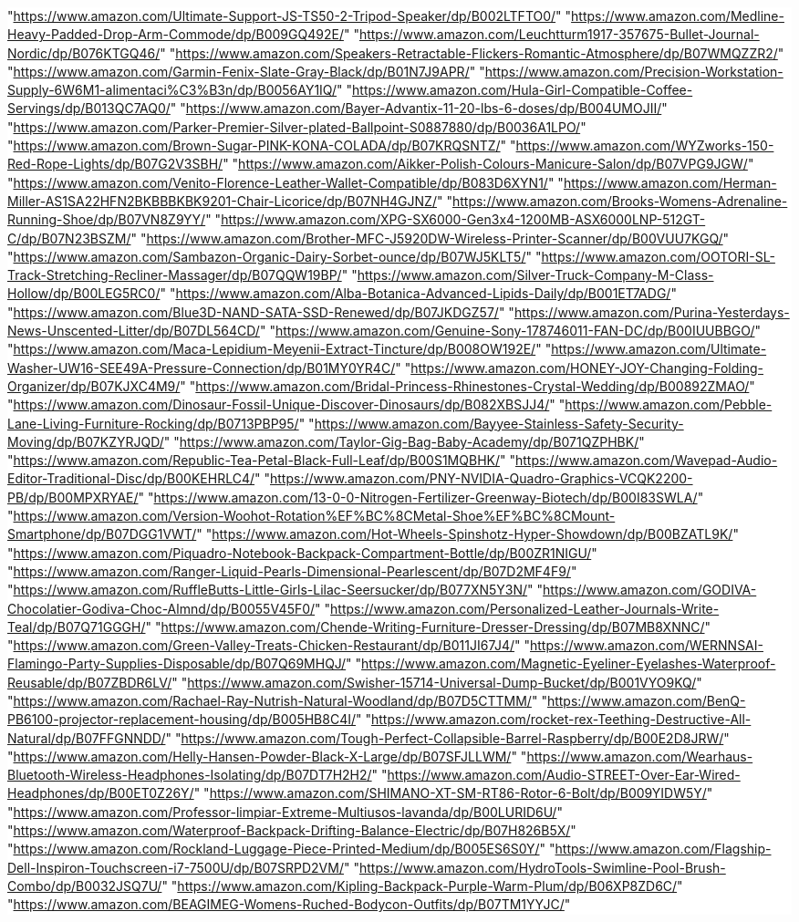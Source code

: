 "https://www.amazon.com/Ultimate-Support-JS-TS50-2-Tripod-Speaker/dp/B002LTFTO0/"
"https://www.amazon.com/Medline-Heavy-Padded-Drop-Arm-Commode/dp/B009GQ492E/"
"https://www.amazon.com/Leuchtturm1917-357675-Bullet-Journal-Nordic/dp/B076KTGQ46/"
"https://www.amazon.com/Speakers-Retractable-Flickers-Romantic-Atmosphere/dp/B07WMQZZR2/"
"https://www.amazon.com/Garmin-Fenix-Slate-Gray-Black/dp/B01N7J9APR/"
"https://www.amazon.com/Precision-Workstation-Supply-6W6M1-alimentaci%C3%B3n/dp/B0056AY1IQ/"
"https://www.amazon.com/Hula-Girl-Compatible-Coffee-Servings/dp/B013QC7AQ0/"
"https://www.amazon.com/Bayer-Advantix-11-20-lbs-6-doses/dp/B004UMOJII/"
"https://www.amazon.com/Parker-Premier-Silver-plated-Ballpoint-S0887880/dp/B0036A1LPO/"
"https://www.amazon.com/Brown-Sugar-PINK-KONA-COLADA/dp/B07KRQSNTZ/"
"https://www.amazon.com/WYZworks-150-Red-Rope-Lights/dp/B07G2V3SBH/"
"https://www.amazon.com/Aikker-Polish-Colours-Manicure-Salon/dp/B07VPG9JGW/"
"https://www.amazon.com/Venito-Florence-Leather-Wallet-Compatible/dp/B083D6XYN1/"
"https://www.amazon.com/Herman-Miller-AS1SA22HFN2BKBBBKBK9201-Chair-Licorice/dp/B07NH4GJNZ/"
"https://www.amazon.com/Brooks-Womens-Adrenaline-Running-Shoe/dp/B07VN8Z9YY/"
"https://www.amazon.com/XPG-SX6000-Gen3x4-1200MB-ASX6000LNP-512GT-C/dp/B07N23BSZM/"
"https://www.amazon.com/Brother-MFC-J5920DW-Wireless-Printer-Scanner/dp/B00VUU7KGQ/"
"https://www.amazon.com/Sambazon-Organic-Dairy-Sorbet-ounce/dp/B07WJ5KLT5/"
"https://www.amazon.com/OOTORI-SL-Track-Stretching-Recliner-Massager/dp/B07QQW19BP/"
"https://www.amazon.com/Silver-Truck-Company-M-Class-Hollow/dp/B00LEG5RC0/"
"https://www.amazon.com/Alba-Botanica-Advanced-Lipids-Daily/dp/B001ET7ADG/"
"https://www.amazon.com/Blue3D-NAND-SATA-SSD-Renewed/dp/B07JKDGZ57/"
"https://www.amazon.com/Purina-Yesterdays-News-Unscented-Litter/dp/B07DL564CD/"
"https://www.amazon.com/Genuine-Sony-178746011-FAN-DC/dp/B00IUUBBGO/"
"https://www.amazon.com/Maca-Lepidium-Meyenii-Extract-Tincture/dp/B008OW192E/"
"https://www.amazon.com/Ultimate-Washer-UW16-SEE49A-Pressure-Connection/dp/B01MY0YR4C/"
"https://www.amazon.com/HONEY-JOY-Changing-Folding-Organizer/dp/B07KJXC4M9/"
"https://www.amazon.com/Bridal-Princess-Rhinestones-Crystal-Wedding/dp/B00892ZMAO/"
"https://www.amazon.com/Dinosaur-Fossil-Unique-Discover-Dinosaurs/dp/B082XBSJJ4/"
"https://www.amazon.com/Pebble-Lane-Living-Furniture-Rocking/dp/B0713PBP95/"
"https://www.amazon.com/Bayyee-Stainless-Safety-Security-Moving/dp/B07KZYRJQD/"
"https://www.amazon.com/Taylor-Gig-Bag-Baby-Academy/dp/B071QZPHBK/"
"https://www.amazon.com/Republic-Tea-Petal-Black-Full-Leaf/dp/B00S1MQBHK/"
"https://www.amazon.com/Wavepad-Audio-Editor-Traditional-Disc/dp/B00KEHRLC4/"
"https://www.amazon.com/PNY-NVIDIA-Quadro-Graphics-VCQK2200-PB/dp/B00MPXRYAE/"
"https://www.amazon.com/13-0-0-Nitrogen-Fertilizer-Greenway-Biotech/dp/B00I83SWLA/"
"https://www.amazon.com/Version-Woohot-Rotation%EF%BC%8CMetal-Shoe%EF%BC%8CMount-Smartphone/dp/B07DGG1VWT/"
"https://www.amazon.com/Hot-Wheels-Spinshotz-Hyper-Showdown/dp/B00BZATL9K/"
"https://www.amazon.com/Piquadro-Notebook-Backpack-Compartment-Bottle/dp/B00ZR1NIGU/"
"https://www.amazon.com/Ranger-Liquid-Pearls-Dimensional-Pearlescent/dp/B07D2MF4F9/"
"https://www.amazon.com/RuffleButts-Little-Girls-Lilac-Seersucker/dp/B077XN5Y3N/"
"https://www.amazon.com/GODIVA-Chocolatier-Godiva-Choc-Almnd/dp/B0055V45F0/"
"https://www.amazon.com/Personalized-Leather-Journals-Write-Teal/dp/B07Q71GGGH/"
"https://www.amazon.com/Chende-Writing-Furniture-Dresser-Dressing/dp/B07MB8XNNC/"
"https://www.amazon.com/Green-Valley-Treats-Chicken-Restaurant/dp/B011JI67J4/"
"https://www.amazon.com/WERNNSAI-Flamingo-Party-Supplies-Disposable/dp/B07Q69MHQJ/"
"https://www.amazon.com/Magnetic-Eyeliner-Eyelashes-Waterproof-Reusable/dp/B07ZBDR6LV/"
"https://www.amazon.com/Swisher-15714-Universal-Dump-Bucket/dp/B001VYO9KQ/"
"https://www.amazon.com/Rachael-Ray-Nutrish-Natural-Woodland/dp/B07D5CTTMM/"
"https://www.amazon.com/BenQ-PB6100-projector-replacement-housing/dp/B005HB8C4I/"
"https://www.amazon.com/rocket-rex-Teething-Destructive-All-Natural/dp/B07FFGNNDD/"
"https://www.amazon.com/Tough-Perfect-Collapsible-Barrel-Raspberry/dp/B00E2D8JRW/"
"https://www.amazon.com/Helly-Hansen-Powder-Black-X-Large/dp/B07SFJLLWM/"
"https://www.amazon.com/Wearhaus-Bluetooth-Wireless-Headphones-Isolating/dp/B07DT7H2H2/"
"https://www.amazon.com/Audio-STREET-Over-Ear-Wired-Headphones/dp/B00ET0Z26Y/"
"https://www.amazon.com/SHIMANO-XT-SM-RT86-Rotor-6-Bolt/dp/B009YIDW5Y/"
"https://www.amazon.com/Professor-limpiar-Extreme-Multiusos-lavanda/dp/B00LURID6U/"
"https://www.amazon.com/Waterproof-Backpack-Drifting-Balance-Electric/dp/B07H826B5X/"
"https://www.amazon.com/Rockland-Luggage-Piece-Printed-Medium/dp/B005ES6S0Y/"
"https://www.amazon.com/Flagship-Dell-Inspiron-Touchscreen-i7-7500U/dp/B07SRPD2VM/"
"https://www.amazon.com/HydroTools-Swimline-Pool-Brush-Combo/dp/B0032JSQ7U/"
"https://www.amazon.com/Kipling-Backpack-Purple-Warm-Plum/dp/B06XP8ZD6C/"
"https://www.amazon.com/BEAGIMEG-Womens-Ruched-Bodycon-Outfits/dp/B07TM1YYJC/"